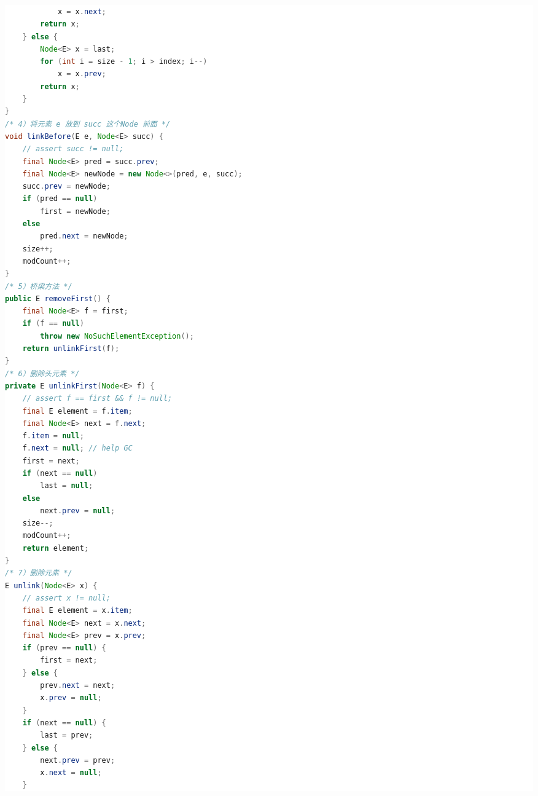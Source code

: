 ```java
            x = x.next;
        return x;
    } else {
        Node<E> x = last;
        for (int i = size - 1; i > index; i--)
            x = x.prev;
        return x;
    }
}
/* 4）将元素 e 放到 succ 这个Node 前面 */
void linkBefore(E e, Node<E> succ) {
    // assert succ != null;
    final Node<E> pred = succ.prev;
    final Node<E> newNode = new Node<>(pred, e, succ);
    succ.prev = newNode;
    if (pred == null)
        first = newNode;
    else
        pred.next = newNode;
    size++;
    modCount++;
}
/* 5）桥梁方法 */
public E removeFirst() {
    final Node<E> f = first;
    if (f == null)
        throw new NoSuchElementException();
    return unlinkFirst(f);
}
/* 6）删除头元素 */
private E unlinkFirst(Node<E> f) {
    // assert f == first && f != null;
    final E element = f.item;
    final Node<E> next = f.next;
    f.item = null;
    f.next = null; // help GC
    first = next;
    if (next == null)
        last = null;
    else
        next.prev = null;
    size--;
    modCount++;
    return element;
}
/* 7）删除元素 */
E unlink(Node<E> x) {
    // assert x != null;
    final E element = x.item;
    final Node<E> next = x.next;
    final Node<E> prev = x.prev;
    if (prev == null) {
        first = next;
    } else {
        prev.next = next;
        x.prev = null;
    }
    if (next == null) {
        last = prev;
    } else {
        next.prev = prev;
        x.next = null;
    }
```